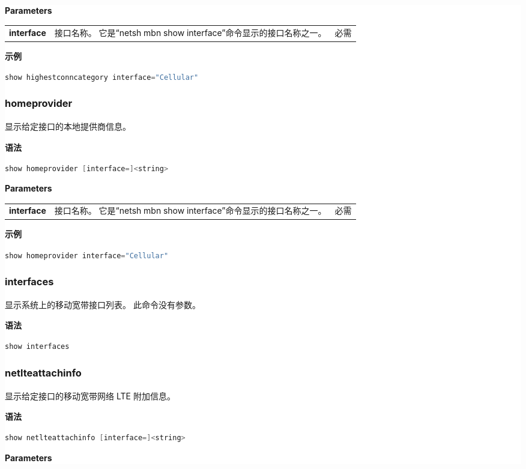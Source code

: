 **Parameters**

|               |                                                                                               |          |
|---------------|-----------------------------------------------------------------------------------------------|----------|
| **interface** | 接口名称。 它是“netsh mbn show interface”命令显示的接口名称之一。 | 必需 |


**示例**

```powershell
show highestconncategory interface="Cellular"
```


### <a name="homeprovider"></a>homeprovider

显示给定接口的本地提供商信息。

**语法**

```powershell
show homeprovider [interface=]<string>
```

**Parameters**

|               |                                                                                               |          |
|---------------|-----------------------------------------------------------------------------------------------|----------|
| **interface** | 接口名称。 它是“netsh mbn show interface”命令显示的接口名称之一。 | 必需 |


**示例**

```powershell
show homeprovider interface="Cellular"
```


### <a name="interfaces"></a>interfaces

显示系统上的移动宽带接口列表。 此命令没有参数。

**语法**

```powershell
show interfaces
```


### <a name="netlteattachinfo"></a>netlteattachinfo

显示给定接口的移动宽带网络 LTE 附加信息。

**语法**

```powershell
show netlteattachinfo [interface=]<string>
```

**Parameters**

